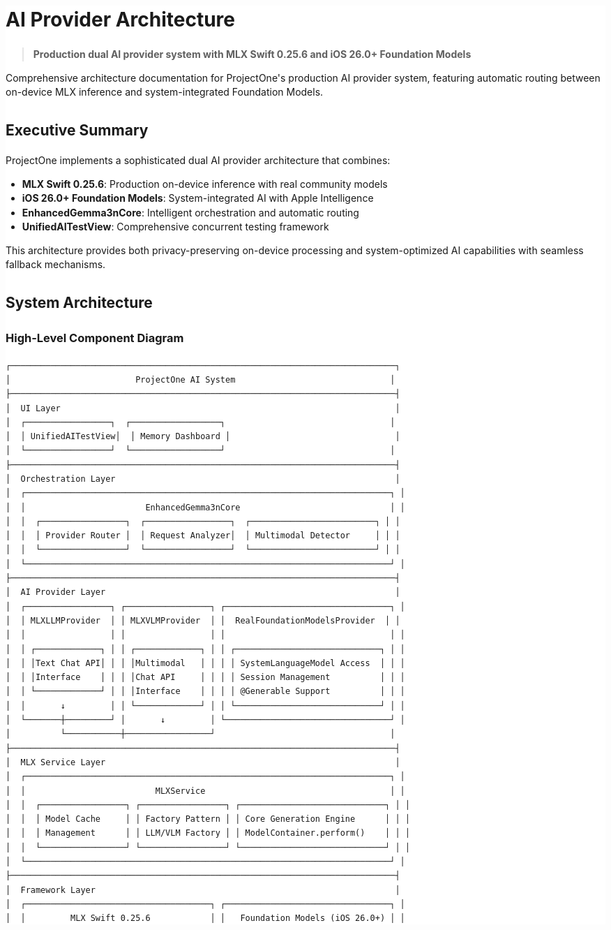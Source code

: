 # AI Provider Architecture

> **Production dual AI provider system with MLX Swift 0.25.6 and iOS 26.0+ Foundation Models**

Comprehensive architecture documentation for ProjectOne's production AI provider system, featuring automatic routing between on-device MLX inference and system-integrated Foundation Models.

## Executive Summary

ProjectOne implements a sophisticated dual AI provider architecture that combines:
- **MLX Swift 0.25.6**: Production on-device inference with real community models
- **iOS 26.0+ Foundation Models**: System-integrated AI with Apple Intelligence
- **EnhancedGemma3nCore**: Intelligent orchestration and automatic routing
- **UnifiedAITestView**: Comprehensive concurrent testing framework

This architecture provides both privacy-preserving on-device processing and system-optimized AI capabilities with seamless fallback mechanisms.

## System Architecture

### High-Level Component Diagram

```
┌─────────────────────────────────────────────────────────────────────────────┐
│                         ProjectOne AI System                               │
├─────────────────────────────────────────────────────────────────────────────┤
│  UI Layer                                                                   │
│  ┌─────────────────┐  ┌──────────────────┐                                 │
│  │ UnifiedAITestView│  │ Memory Dashboard │                                 │
│  └─────────────────┘  └──────────────────┘                                 │
├─────────────────────────────────────────────────────────────────────────────┤
│  Orchestration Layer                                                        │
│  ┌─────────────────────────────────────────────────────────────────────────┐ │
│  │                        EnhancedGemma3nCore                              │ │
│  │  ┌─────────────────┐  ┌─────────────────┐  ┌─────────────────────────┐ │ │
│  │  │ Provider Router │  │ Request Analyzer│  │ Multimodal Detector     │ │ │
│  │  └─────────────────┘  └─────────────────┘  └─────────────────────────┘ │ │
│  └─────────────────────────────────────────────────────────────────────────┘ │
├─────────────────────────────────────────────────────────────────────────────┤
│  AI Provider Layer                                                          │
│  ┌─────────────────┐ ┌─────────────────┐ ┌─────────────────────────────────┐ │
│  │ MLXLLMProvider  │ │ MLXVLMProvider  │ │  RealFoundationModelsProvider  │ │
│  │                 │ │                 │ │                                 │ │
│  │ ┌─────────────┐ │ │ ┌─────────────┐ │ │ ┌─────────────────────────────┐ │ │
│  │ │Text Chat API│ │ │ │Multimodal   │ │ │ │ SystemLanguageModel Access  │ │ │
│  │ │Interface    │ │ │ │Chat API     │ │ │ │ Session Management          │ │ │
│  │ └─────────────┘ │ │ │Interface    │ │ │ │ @Generable Support          │ │ │
│  │       ↓         │ │ └─────────────┘ │ │ └─────────────────────────────┘ │ │
│  └───────┼─────────┘ │       ↓         │ └─────────────────────────────────┘ │
│          └───────────┼─────────────────┘                                   │
├─────────────────────────────────────────────────────────────────────────────┤
│  MLX Service Layer                                                          │
│  ┌─────────────────────────────────────────────────────────────────────────┐ │
│  │                          MLXService                                     │ │
│  │  ┌─────────────────┐ ┌─────────────────┐ ┌─────────────────────────────┐ │ │
│  │  │ Model Cache     │ │ Factory Pattern │ │ Core Generation Engine      │ │ │
│  │  │ Management      │ │ LLM/VLM Factory │ │ ModelContainer.perform()    │ │ │
│  │  └─────────────────┘ └─────────────────┘ └─────────────────────────────┘ │ │
│  └─────────────────────────────────────────────────────────────────────────┘ │
├─────────────────────────────────────────────────────────────────────────────┤
│  Framework Layer                                                            │
│  ┌─────────────────────────────────────┐ ┌─────────────────────────────────┐ │
│  │         MLX Swift 0.25.6            │ │   Foundation Models (iOS 26.0+) │ │
```